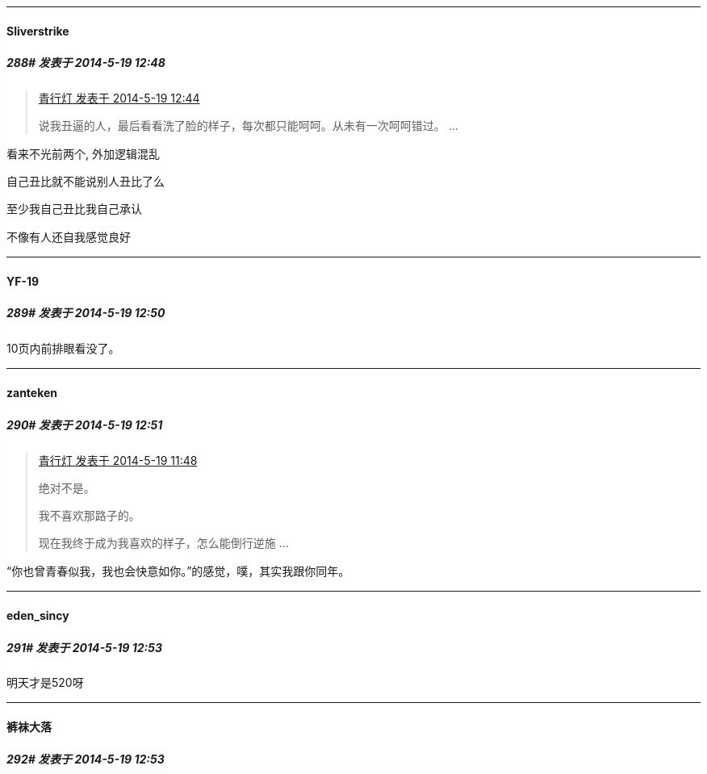 *****

####  Sliverstrike  
##### 288#       发表于 2014-5-19 12:48


<blockquote><a href="httphttps://bbs.saraba1st.com/2b/forum.php?mod=redirect&amp;goto=findpost&amp;pid=25428234&amp;ptid=1024891" target="_blank">青行灯 发表于 2014-5-19 12:44</a>

说我丑逼的人，最后看看洗了脸的样子，每次都只能呵呵。从未有一次呵呵错过。 ...</blockquote>
看来不光前两个, 外加逻辑混乱

自己丑比就不能说别人丑比了么

至少我自己丑比我自己承认

不像有人还自我感觉良好


*****

####  YF-19  
##### 289#       发表于 2014-5-19 12:50


10页内前排眼看没了。


*****

####  zanteken  
##### 290#       发表于 2014-5-19 12:51


<blockquote><a href="httphttps://bbs.saraba1st.com/2b/forum.php?mod=redirect&amp;goto=findpost&amp;pid=25427526&amp;ptid=1024891" target="_blank">青行灯 发表于 2014-5-19 11:48</a>

绝对不是。

我不喜欢那路子的。

现在我终于成为我喜欢的样子，怎么能倒行逆施 ...</blockquote>
“你也曾青春似我，我也会快意如你。”的感觉，噗，其实我跟你同年。


*****

####  eden_sincy  
##### 291#       发表于 2014-5-19 12:53


明天才是520呀


*****

####  裤袜大落  
##### 292#       发表于 2014-5-19 12:53

